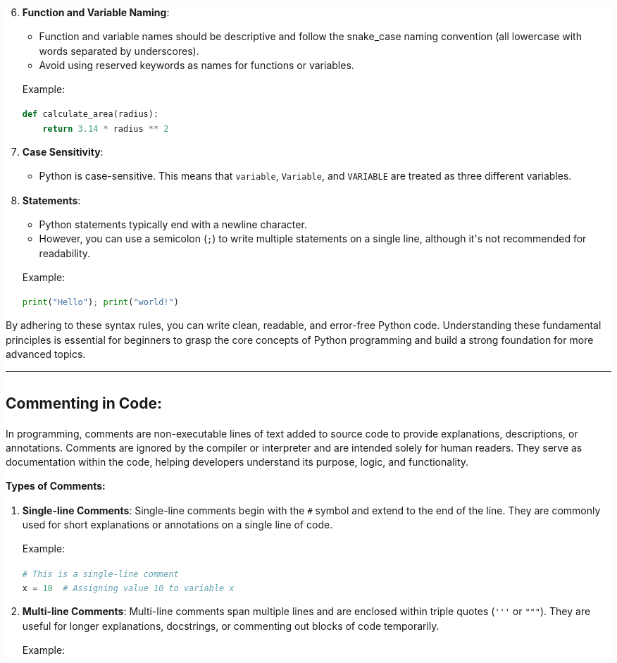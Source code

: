 6. **Function and Variable Naming**:

   - Function and variable names should be descriptive and follow the snake_case naming convention (all lowercase with words separated by underscores).
   - Avoid using reserved keywords as names for functions or variables.

   Example:

   ```python
   def calculate_area(radius):
       return 3.14 * radius ** 2
   ```

7. **Case Sensitivity**:

   - Python is case-sensitive. This means that `variable`, `Variable`, and `VARIABLE` are treated as three different variables.

8. **Statements**:

   - Python statements typically end with a newline character.
   - However, you can use a semicolon (`;`) to write multiple statements on a single line, although it's not recommended for readability.

   Example:

   ```python
   print("Hello"); print("world!")
   ```

By adhering to these syntax rules, you can write clean, readable, and error-free Python code. Understanding these fundamental principles is essential for beginners to grasp the core concepts of Python programming and build a strong foundation for more advanced topics.

---

## Commenting in Code:

In programming, comments are non-executable lines of text added to source code to provide explanations, descriptions, or annotations. Comments are ignored by the compiler or interpreter and are intended solely for human readers. They serve as documentation within the code, helping developers understand its purpose, logic, and functionality.

**Types of Comments:**

1. **Single-line Comments**: Single-line comments begin with the `#` symbol and extend to the end of the line. They are commonly used for short explanations or annotations on a single line of code.

   Example:

   ```python
   # This is a single-line comment
   x = 10  # Assigning value 10 to variable x
   ```

2. **Multi-line Comments**: Multi-line comments span multiple lines and are enclosed within triple quotes (`'''` or `"""`). They are useful for longer explanations, docstrings, or commenting out blocks of code temporarily.

   Example:
